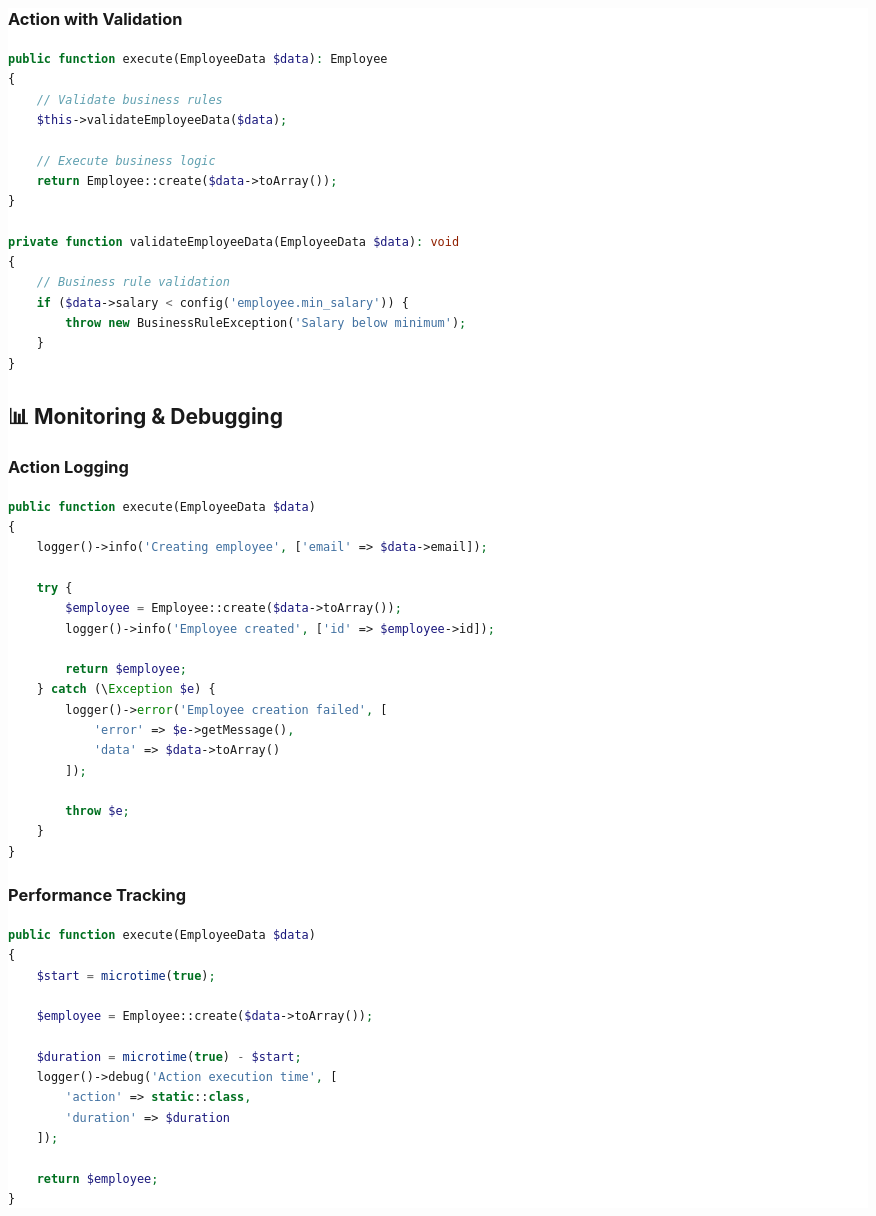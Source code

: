 ### Action with Validation
```php
public function execute(EmployeeData $data): Employee
{
    // Validate business rules
    $this->validateEmployeeData($data);
    
    // Execute business logic
    return Employee::create($data->toArray());
}

private function validateEmployeeData(EmployeeData $data): void
{
    // Business rule validation
    if ($data->salary < config('employee.min_salary')) {
        throw new BusinessRuleException('Salary below minimum');
    }
}
```

## 📊 Monitoring & Debugging

### Action Logging
```php
public function execute(EmployeeData $data)
{
    logger()->info('Creating employee', ['email' => $data->email]);
    
    try {
        $employee = Employee::create($data->toArray());
        logger()->info('Employee created', ['id' => $employee->id]);
        
        return $employee;
    } catch (\Exception $e) {
        logger()->error('Employee creation failed', [
            'error' => $e->getMessage(),
            'data' => $data->toArray()
        ]);
        
        throw $e;
    }
}
```

### Performance Tracking
```php
public function execute(EmployeeData $data)
{
    $start = microtime(true);
    
    $employee = Employee::create($data->toArray());
    
    $duration = microtime(true) - $start;
    logger()->debug('Action execution time', [
        'action' => static::class,
        'duration' => $duration
    ]);
    
    return $employee;
}
```
